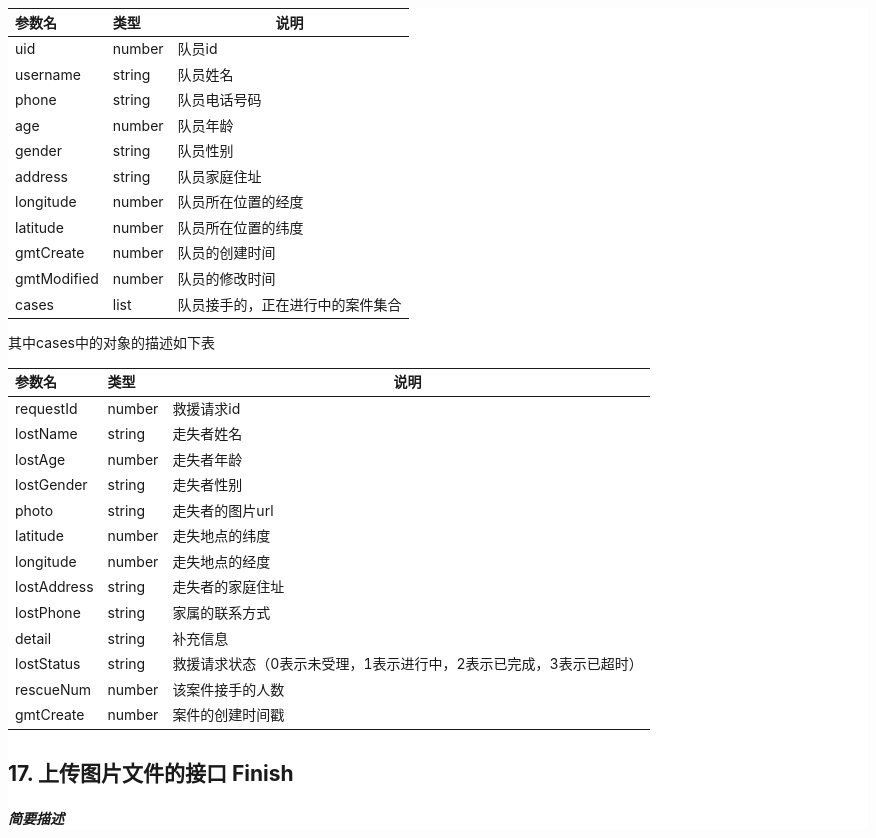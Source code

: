 | 参数名      | 类型   | 说明                             |
| :---------- | :----- | -------------------------------- |
| uid         | number | 队员id                           |
| username    | string | 队员姓名                         |
| phone       | string | 队员电话号码                     |
| age         | number | 队员年龄                         |
| gender      | string | 队员性别                         |
| address     | string | 队员家庭住址                     |
| longitude   | number | 队员所在位置的经度               |
| latitude    | number | 队员所在位置的纬度               |
| gmtCreate   | number | 队员的创建时间                   |
| gmtModified | number | 队员的修改时间                   |
| cases       | list   | 队员接手的，正在进行中的案件集合 |

其中cases中的对象的描述如下表

| 参数名      | 类型   | 说明                                                         |
| :---------- | :----- | ------------------------------------------------------------ |
| requestId   | number | 救援请求id                                                   |
| lostName    | string | 走失者姓名                                                   |
| lostAge     | number | 走失者年龄                                                   |
| lostGender  | string | 走失者性别                                                   |
| photo       | string | 走失者的图片url                                              |
| latitude    | number | 走失地点的纬度                                               |
| longitude   | number | 走失地点的经度                                               |
| lostAddress | string | 走失者的家庭住址                                             |
| lostPhone   | string | 家属的联系方式                                               |
| detail      | string | 补充信息                                                     |
| lostStatus  | string | 救援请求状态（0表示未受理，1表示进行中，2表示已完成，3表示已超时） |
| rescueNum   | number | 该案件接手的人数                                             |
| gmtCreate   | number | 案件的创建时间戳                                             |

## 17. 上传图片文件的接口 Finish

##### 简要描述
